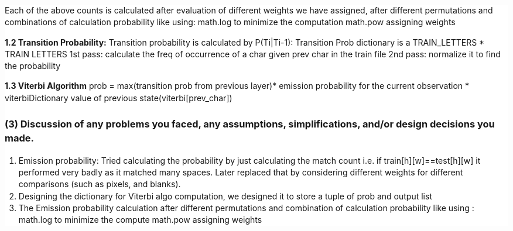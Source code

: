 Each of the above counts is calculated after evaluation of different weights we have assigned, after different permutations and combinations of calculation probability like using: math.log to minimize the computation
math.pow
assigning weights

**1.2 Transition Probability:**
Transition probability is calculated by P(Ti|Ti-1):
Transition Prob dictionary is a TRAIN_LETTERS * TRAIN LETTERS
1st pass: calculate the freq of occurrence of a char given prev char in the train file
2nd pass: normalize it to find the probability

**1.3 Viterbi Algorithm**
prob = max(transition prob from previous layer)* emission probability for the current observation * viterbiDictionary value of previous state(viterbi[prev_char])

### (3) Discussion of any problems you faced, any assumptions, simplifications, and/or design decisions you made.

1. Emission probability: Tried calculating the probability by just calculating the match count i.e. if train[h][w]==test[h][w] it performed very badly as it matched many spaces. Later replaced that by considering different weights for different comparisons (such as pixels, and blanks).
2. Designing the dictionary for Viterbi algo computation, we designed it to store a tuple of prob and output list
3. The Emission probability calculation after different permutations and combination of calculation probability like using : 
        math.log to minimize the compute
        math.pow
        assigning weights
